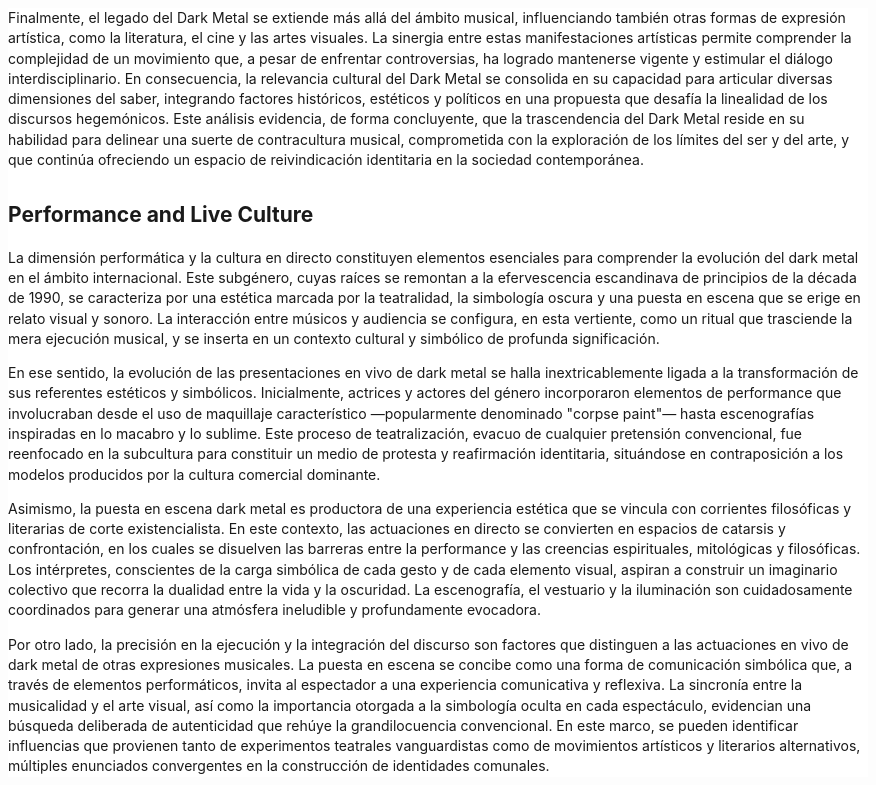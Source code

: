 Finalmente, el legado del Dark Metal se extiende más allá del ámbito musical, influenciando también
otras formas de expresión artística, como la literatura, el cine y las artes visuales. La sinergia
entre estas manifestaciones artísticas permite comprender la complejidad de un movimiento que, a
pesar de enfrentar controversias, ha logrado mantenerse vigente y estimular el diálogo
interdisciplinario. En consecuencia, la relevancia cultural del Dark Metal se consolida en su
capacidad para articular diversas dimensiones del saber, integrando factores históricos, estéticos y
políticos en una propuesta que desafía la linealidad de los discursos hegemónicos. Este análisis
evidencia, de forma concluyente, que la trascendencia del Dark Metal reside en su habilidad para
delinear una suerte de contracultura musical, comprometida con la exploración de los límites del ser
y del arte, y que continúa ofreciendo un espacio de reivindicación identitaria en la sociedad
contemporánea.

## Performance and Live Culture

La dimensión performática y la cultura en directo constituyen elementos esenciales para comprender
la evolución del dark metal en el ámbito internacional. Este subgénero, cuyas raíces se remontan a
la efervescencia escandinava de principios de la década de 1990, se caracteriza por una estética
marcada por la teatralidad, la simbología oscura y una puesta en escena que se erige en relato
visual y sonoro. La interacción entre músicos y audiencia se configura, en esta vertiente, como un
ritual que trasciende la mera ejecución musical, y se inserta en un contexto cultural y simbólico de
profunda significación.

En ese sentido, la evolución de las presentaciones en vivo de dark metal se halla inextricablemente
ligada a la transformación de sus referentes estéticos y simbólicos. Inicialmente, actrices y
actores del género incorporaron elementos de performance que involucraban desde el uso de maquillaje
característico —popularmente denominado "corpse paint"— hasta escenografías inspiradas en lo macabro
y lo sublime. Este proceso de teatralización, evacuo de cualquier pretensión convencional, fue
reenfocado en la subcultura para constituir un medio de protesta y reafirmación identitaria,
situándose en contraposición a los modelos producidos por la cultura comercial dominante.

Asimismo, la puesta en escena dark metal es productora de una experiencia estética que se vincula
con corrientes filosóficas y literarias de corte existencialista. En este contexto, las actuaciones
en directo se convierten en espacios de catarsis y confrontación, en los cuales se disuelven las
barreras entre la performance y las creencias espirituales, mitológicas y filosóficas. Los
intérpretes, conscientes de la carga simbólica de cada gesto y de cada elemento visual, aspiran a
construir un imaginario colectivo que recorra la dualidad entre la vida y la oscuridad. La
escenografía, el vestuario y la iluminación son cuidadosamente coordinados para generar una
atmósfera ineludible y profundamente evocadora.

Por otro lado, la precisión en la ejecución y la integración del discurso son factores que
distinguen a las actuaciones en vivo de dark metal de otras expresiones musicales. La puesta en
escena se concibe como una forma de comunicación simbólica que, a través de elementos performáticos,
invita al espectador a una experiencia comunicativa y reflexiva. La sincronía entre la musicalidad y
el arte visual, así como la importancia otorgada a la simbología oculta en cada espectáculo,
evidencian una búsqueda deliberada de autenticidad que rehúye la grandilocuencia convencional. En
este marco, se pueden identificar influencias que provienen tanto de experimentos teatrales
vanguardistas como de movimientos artísticos y literarios alternativos, múltiples enunciados
convergentes en la construcción de identidades comunales.

